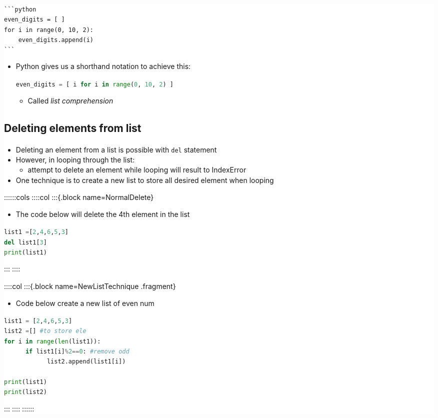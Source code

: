 	```python
	even_digits = [ ]
	for i in range(0, 10, 2):
		even_digits.append(i)
	```
- Python gives us a shorthand notation to achieve this:

	```python
	even_digits = [ i for i in range(0, 10, 2) ]
	```
	- Called _list comprehension_

## Deleting elements from list
- Deleting an element from a list is possible with ```del``` statement
- However, in looping through the list:
	- attempt to delete an element while looping will result to IndexError
- One technique is to create a new list to store all desired element when looping

::::::cols
::::col
:::{.block name=NormalDelete}
- The code below will delete the 4th element in the list
```python
list1 =[2,4,6,5,3]
del list1[3]
print(list1)
```
:::
::::

::::col
:::{.block name=NewListTechnique .fragment}
- Code below create a new list of even num 
```python 
list1 = [2,4,6,5,3]
list2 =[] #to store ele
for i in range(len(list1)):
      if list1[i]%2==0: #remove odd
            list2.append(list1[i])
            
print(list1)
print(list2)
```
:::
::::
::::::


